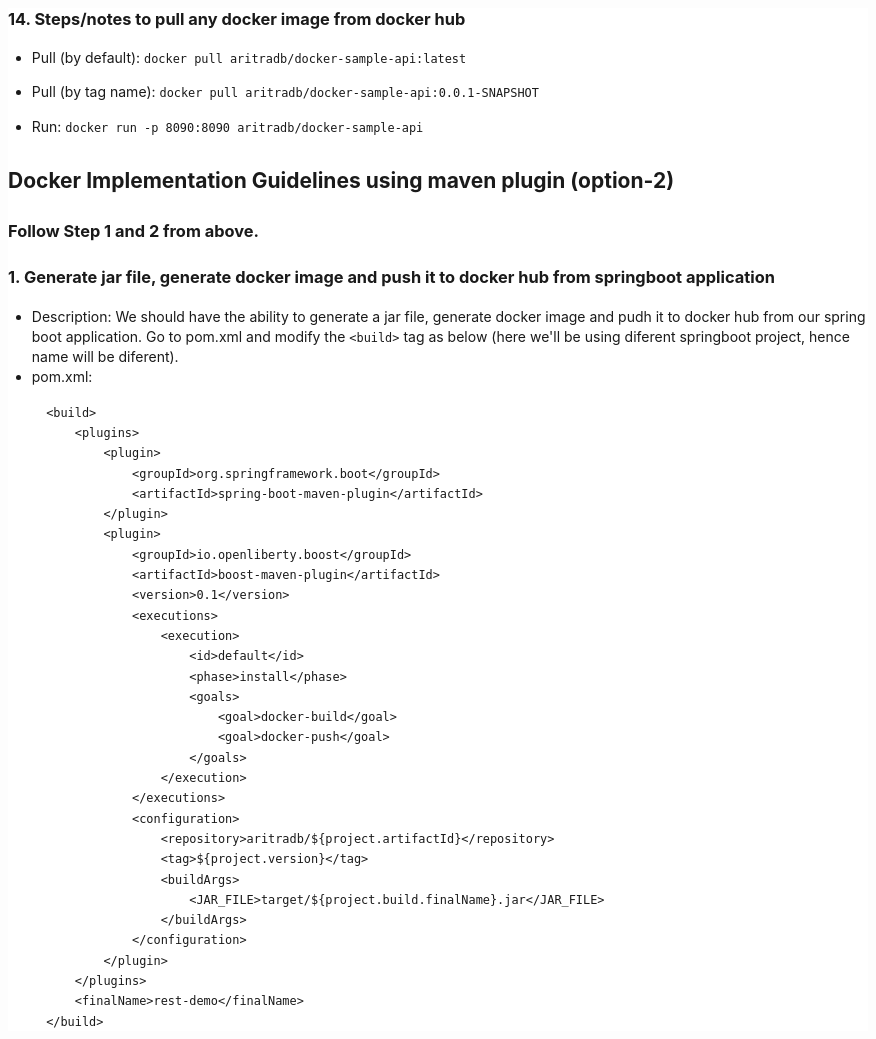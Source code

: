 ### 14. Steps/notes to pull any docker image from docker hub

* Pull (by default): ```docker pull aritradb/docker-sample-api:latest```
* Pull (by tag name): ```docker pull aritradb/docker-sample-api:0.0.1-SNAPSHOT```

* Run: ```docker run -p 8090:8090 aritradb/docker-sample-api```




## Docker Implementation Guidelines using maven plugin (option-2)

### Follow Step 1 and 2 from above.

### 1. Generate jar file, generate docker image and push it to docker hub from springboot application

* Description: We should have the ability to generate a jar file, generate docker image and pudh it to docker hub from our spring boot application. Go to pom.xml and modify the ```<build>``` tag as below (here we'll be using diferent springboot project, hence name will be diferent).
* pom.xml: 
  ```
  	<build>
		<plugins>
			<plugin>
				<groupId>org.springframework.boot</groupId>
				<artifactId>spring-boot-maven-plugin</artifactId>
			</plugin>
			<plugin>
				<groupId>io.openliberty.boost</groupId>
				<artifactId>boost-maven-plugin</artifactId>
				<version>0.1</version>
				<executions>
					<execution>
						<id>default</id>
						<phase>install</phase>
						<goals>
							<goal>docker-build</goal>
							<goal>docker-push</goal>
						</goals>
					</execution>
				</executions>
				<configuration>
					<repository>aritradb/${project.artifactId}</repository>
					<tag>${project.version}</tag>
					<buildArgs>
						<JAR_FILE>target/${project.build.finalName}.jar</JAR_FILE>
					</buildArgs>
				</configuration>
			</plugin>
		</plugins>
		<finalName>rest-demo</finalName>
	</build>
  ```
